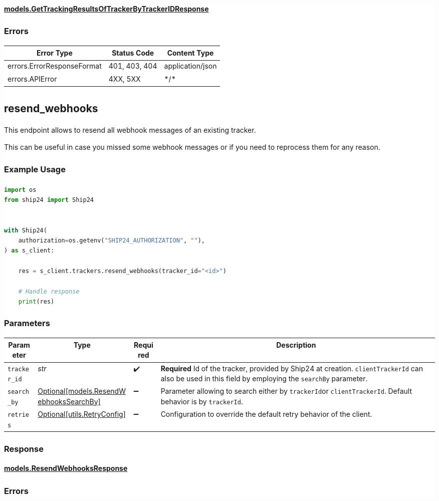 **[models.GetTrackingResultsOfTrackerByTrackerIDResponse](../../models/gettrackingresultsoftrackerbytrackeridresponse.md)**

### Errors

| Error Type                 | Status Code                | Content Type               |
| -------------------------- | -------------------------- | -------------------------- |
| errors.ErrorResponseFormat | 401, 403, 404              | application/json           |
| errors.APIError            | 4XX, 5XX                   | \*/\*                      |

## resend_webhooks

This endpoint allows to resend all webhook messages of an existing tracker. 

This can be useful in case you missed some webhook messages or if you need to reprocess them for any reason.

### Example Usage

```python
import os
from ship24 import Ship24


with Ship24(
    authorization=os.getenv("SHIP24_AUTHORIZATION", ""),
) as s_client:

    res = s_client.trackers.resend_webhooks(tracker_id="<id>")

    # Handle response
    print(res)

```

### Parameters

| Parameter                                                                                                                                               | Type                                                                                                                                                    | Required                                                                                                                                                | Description                                                                                                                                             |
| ------------------------------------------------------------------------------------------------------------------------------------------------------- | ------------------------------------------------------------------------------------------------------------------------------------------------------- | ------------------------------------------------------------------------------------------------------------------------------------------------------- | ------------------------------------------------------------------------------------------------------------------------------------------------------- |
| `tracker_id`                                                                                                                                            | *str*                                                                                                                                                   | :heavy_check_mark:                                                                                                                                      | **Required** Id of the tracker, provided by Ship24 at creation. `clientTrackerId` can also be used in this field by employing the `searchBy` parameter. |
| `search_by`                                                                                                                                             | [Optional[models.ResendWebhooksSearchBy]](../../models/resendwebhookssearchby.md)                                                                       | :heavy_minus_sign:                                                                                                                                      | Parameter allowing to search either by `trackerId`or `clientTrackerId`. Default behavior is by `trackerId`.                                             |
| `retries`                                                                                                                                               | [Optional[utils.RetryConfig]](../../models/utils/retryconfig.md)                                                                                        | :heavy_minus_sign:                                                                                                                                      | Configuration to override the default retry behavior of the client.                                                                                     |

### Response

**[models.ResendWebhooksResponse](../../models/resendwebhooksresponse.md)**

### Errors
